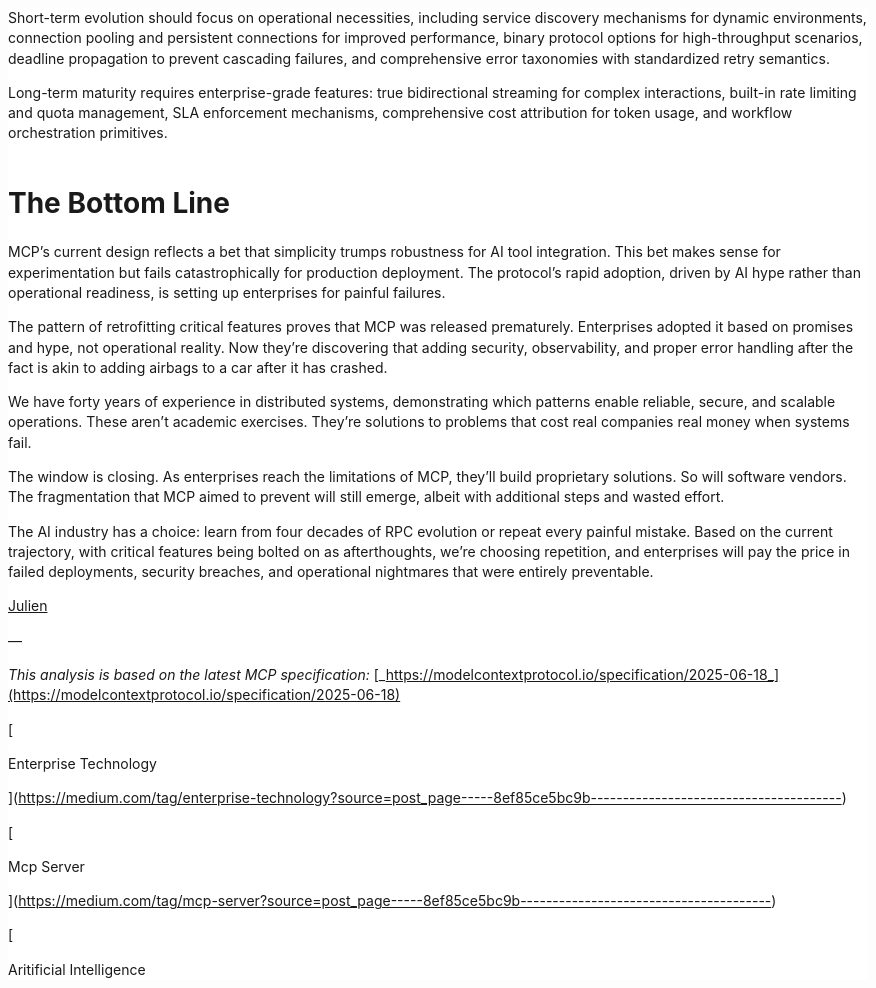 Short-term evolution should focus on operational necessities, including service discovery mechanisms for dynamic environments, connection pooling and persistent connections for improved performance, binary protocol options for high-throughput scenarios, deadline propagation to prevent cascading failures, and comprehensive error taxonomies with standardized retry semantics.

Long-term maturity requires enterprise-grade features: true bidirectional streaming for complex interactions, built-in rate limiting and quota management, SLA enforcement mechanisms, comprehensive cost attribution for token usage, and workflow orchestration primitives.

# The Bottom Line

MCP’s current design reflects a bet that simplicity trumps robustness for AI tool integration. This bet makes sense for experimentation but fails catastrophically for production deployment. The protocol’s rapid adoption, driven by AI hype rather than operational readiness, is setting up enterprises for painful failures.

The pattern of retrofitting critical features proves that MCP was released prematurely. Enterprises adopted it based on promises and hype, not operational reality. Now they’re discovering that adding security, observability, and proper error handling after the fact is akin to adding airbags to a car after it has crashed.

We have forty years of experience in distributed systems, demonstrating which patterns enable reliable, secure, and scalable operations. These aren’t academic exercises. They’re solutions to problems that cost real companies real money when systems fail.

The window is closing. As enterprises reach the limitations of MCP, they’ll build proprietary solutions. So will software vendors. The fragmentation that MCP aimed to prevent will still emerge, albeit with additional steps and wasted effort.

The AI industry has a choice: learn from four decades of RPC evolution or repeat every painful mistake. Based on the current trajectory, with critical features being bolted on as afterthoughts, we’re choosing repetition, and enterprises will pay the price in failed deployments, security breaches, and operational nightmares that were entirely preventable.

[Julien](https://www.julien.org)

—

_This analysis is based on the latest MCP specification:_ [_https://modelcontextprotocol.io/specification/2025-06-18_](https://modelcontextprotocol.io/specification/2025-06-18)

[

Enterprise Technology

](https://medium.com/tag/enterprise-technology?source=post_page-----8ef85ce5bc9b---------------------------------------)

[

Mcp Server

](https://medium.com/tag/mcp-server?source=post_page-----8ef85ce5bc9b---------------------------------------)

[

Aritificial Intelligence
